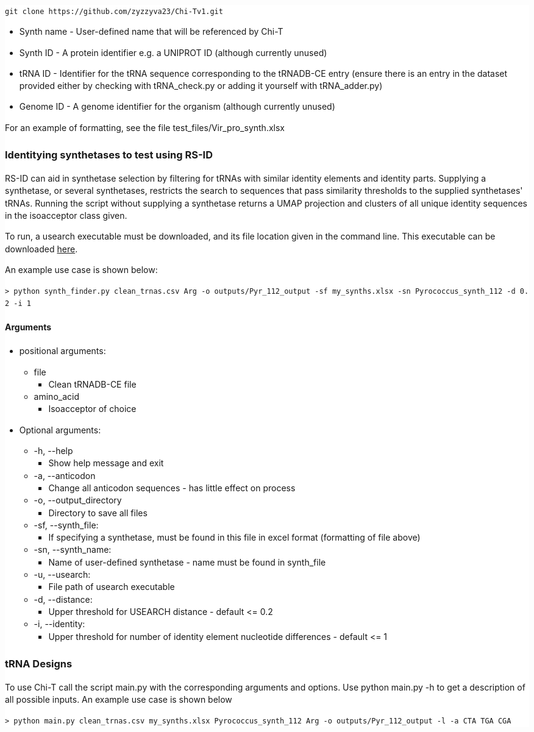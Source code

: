 ```git clone https://github.com/zyzzyva23/Chi-Tv1.git```

* Synth name - User-defined name that will be referenced by Chi-T

* Synth ID - A protein identifier e.g. a UNIPROT ID (although currently unused)

* tRNA ID - Identifier for the tRNA sequence corresponding to the tRNADB-CE entry (ensure there is an entry in the dataset provided either by checking with tRNA_check.py or adding it yourself with tRNA_adder.py)

* Genome ID - A genome identifier for the organism (although currently unused)

For an example of formatting, see the file test_files/Vir_pro_synth.xlsx

### Identitying synthetases to test using RS-ID

RS-ID can aid in synthetase selection by filtering for tRNAs with similar identity elements and identity parts. Supplying a synthetase, or several synthetases, restricts the search to sequences that pass similarity thresholds to the supplied synthetases' tRNAs. Running the script without supplying a synthetase returns a UMAP projection and clusters of all unique identity sequences in the isoacceptor class given.

To run, a usearch executable must be downloaded, and its file location given in the command line. This executable can be downloaded [here](https://www.drive5.com/usearch/download.html).

An example use case is shown below:

```> python synth_finder.py clean_trnas.csv Arg -o outputs/Pyr_112_output -sf my_synths.xlsx -sn Pyrococcus_synth_112 -d 0.2 -i 1```

#### Arguments

* positional arguments:
    * file
        * Clean tRNADB-CE file
    * amino_acid
        * Isoacceptor of choice

* Optional arguments:
    * -h, --help
        * Show help message and exit
    * -a, --anticodon
        * Change all anticodon sequences - has little effect on process
    * -o, --output_directory
        * Directory to save all files
    * -sf, --synth_file:
        * If specifying a synthetase, must be found in this file in excel format (formatting of file above)
    * -sn, --synth_name:
        * Name of user-defined synthetase - name must be found in synth_file
    * -u, --usearch:
        * File path of usearch executable
    * -d, --distance:
        * Upper threshold for USEARCH distance - default <= 0.2
    * -i, --identity:
        * Upper threshold for number of identity element nucleotide differences - default <= 1

### tRNA Designs

To use Chi-T call the script main.py with the corresponding arguments and options. Use python main.py -h to get a description of all possible inputs. 
An example use case is shown below

```> python main.py clean_trnas.csv my_synths.xlsx Pyrococcus_synth_112 Arg -o outputs/Pyr_112_output -l -a CTA TGA CGA```

```